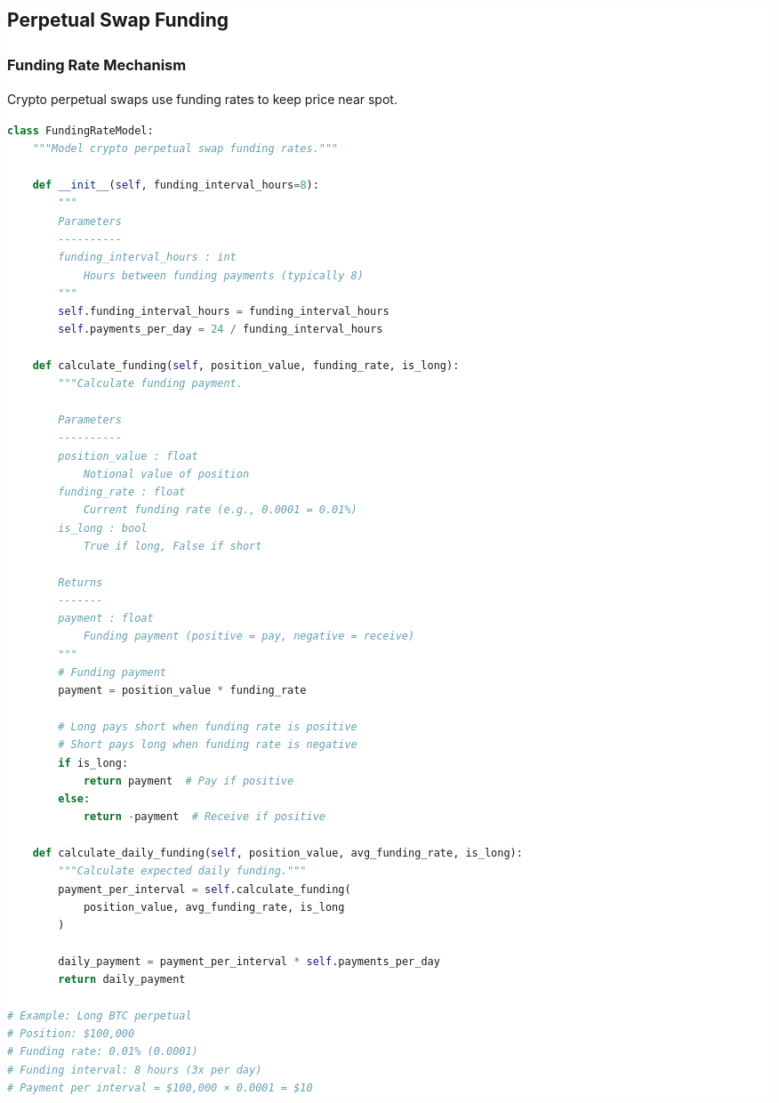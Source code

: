 ```python
```

## Perpetual Swap Funding

### Funding Rate Mechanism

Crypto perpetual swaps use funding rates to keep price near spot.

```python
class FundingRateModel:
    """Model crypto perpetual swap funding rates."""

    def __init__(self, funding_interval_hours=8):
        """
        Parameters
        ----------
        funding_interval_hours : int
            Hours between funding payments (typically 8)
        """
        self.funding_interval_hours = funding_interval_hours
        self.payments_per_day = 24 / funding_interval_hours

    def calculate_funding(self, position_value, funding_rate, is_long):
        """Calculate funding payment.

        Parameters
        ----------
        position_value : float
            Notional value of position
        funding_rate : float
            Current funding rate (e.g., 0.0001 = 0.01%)
        is_long : bool
            True if long, False if short

        Returns
        -------
        payment : float
            Funding payment (positive = pay, negative = receive)
        """
        # Funding payment
        payment = position_value * funding_rate

        # Long pays short when funding rate is positive
        # Short pays long when funding rate is negative
        if is_long:
            return payment  # Pay if positive
        else:
            return -payment  # Receive if positive

    def calculate_daily_funding(self, position_value, avg_funding_rate, is_long):
        """Calculate expected daily funding."""
        payment_per_interval = self.calculate_funding(
            position_value, avg_funding_rate, is_long
        )

        daily_payment = payment_per_interval * self.payments_per_day
        return daily_payment

# Example: Long BTC perpetual
# Position: $100,000
# Funding rate: 0.01% (0.0001)
# Funding interval: 8 hours (3x per day)
# Payment per interval = $100,000 × 0.0001 = $10
```